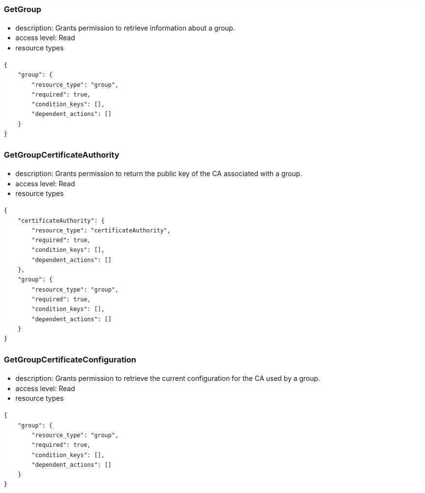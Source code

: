 ### GetGroup

- description: Grants permission to retrieve information about a group.
- access level: Read
- resource types

```
{
    "group": {
        "resource_type": "group",
        "required": true,
        "condition_keys": [],
        "dependent_actions": []
    }
}
```

### GetGroupCertificateAuthority

- description: Grants permission to return the public key of the CA associated with a group.
- access level: Read
- resource types

```
{
    "certificateAuthority": {
        "resource_type": "certificateAuthority",
        "required": true,
        "condition_keys": [],
        "dependent_actions": []
    },
    "group": {
        "resource_type": "group",
        "required": true,
        "condition_keys": [],
        "dependent_actions": []
    }
}
```

### GetGroupCertificateConfiguration

- description: Grants permission to retrieve the current configuration for the CA used by a group.
- access level: Read
- resource types

```
{
    "group": {
        "resource_type": "group",
        "required": true,
        "condition_keys": [],
        "dependent_actions": []
    }
}
```
